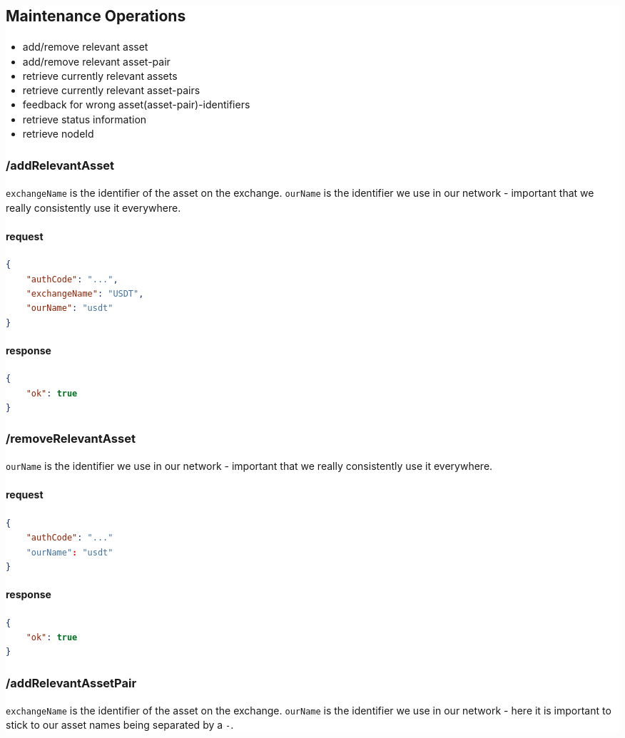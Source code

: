 ```json
```

## Maintenance Operations
- add/remove relevant asset
- add/remove relevant asset-pair
- retrieve currently relevant assets
- retrieve currently relevant asset-pairs
- feedback for wrong asset(asset-pair)-identifiers
- retrieve status information
- retrieve nodeId

### /addRelevantAsset
`exchangeName` is the identifier of the asset on the exchange.
`ourName` is the identifier we use in our network - important that we really consistently use it everywhere.

#### request
```json
{
    "authCode": "...",
    "exchangeName": "USDT",
    "ourName": "usdt"
}
```
#### response
```json
{
    "ok": true
}
```

### /removeRelevantAsset
`ourName` is the identifier we use in our network - important that we really consistently use it everywhere.

#### request
```json
{
    "authCode": "..."
    "ourName": "usdt"
}
```
#### response
```json
{
    "ok": true
}
```

### /addRelevantAssetPair
`exchangeName` is the identifier of the asset on the exchange.
`ourName` is the identifier we use in our network - here it is important to stick to our asset names being separated by a `-`.
